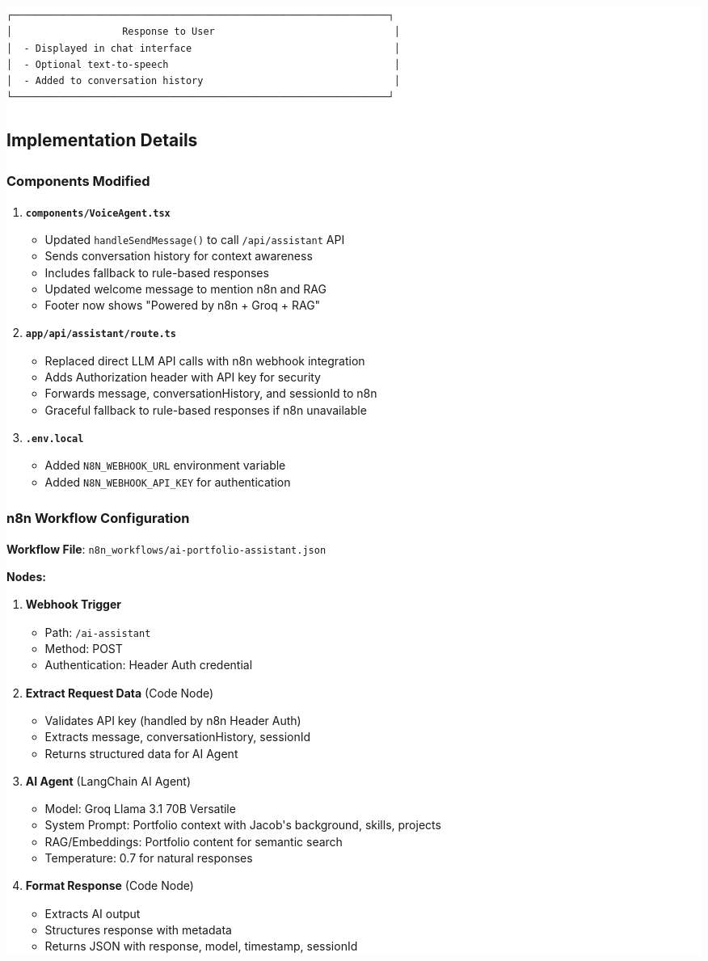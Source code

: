 ```
┌─────────────────────────────────────────────────────────────────┐
│                   Response to User                               │
│  - Displayed in chat interface                                   │
│  - Optional text-to-speech                                       │
│  - Added to conversation history                                 │
└─────────────────────────────────────────────────────────────────┘
```

## Implementation Details

### Components Modified

1. **`components/VoiceAgent.tsx`**
   - Updated `handleSendMessage()` to call `/api/assistant` API
   - Sends conversation history for context awareness
   - Includes fallback to rule-based responses
   - Updated welcome message to mention n8n and RAG
   - Footer now shows "Powered by n8n + Groq + RAG"

2. **`app/api/assistant/route.ts`**
   - Replaced direct LLM API calls with n8n webhook integration
   - Adds Authorization header with API key for security
   - Forwards message, conversationHistory, and sessionId to n8n
   - Graceful fallback to rule-based responses if n8n unavailable

3. **`.env.local`**
   - Added `N8N_WEBHOOK_URL` environment variable
   - Added `N8N_WEBHOOK_API_KEY` for authentication

### n8n Workflow Configuration

**Workflow File**: `n8n_workflows/ai-portfolio-assistant.json`

**Nodes:**
1. **Webhook Trigger**
   - Path: `/ai-assistant`
   - Method: POST
   - Authentication: Header Auth credential

2. **Extract Request Data** (Code Node)
   - Validates API key (handled by n8n Header Auth)
   - Extracts message, conversationHistory, sessionId
   - Returns structured data for AI Agent

3. **AI Agent** (LangChain AI Agent)
   - Model: Groq Llama 3.1 70B Versatile
   - System Prompt: Portfolio context with Jacob's background, skills, projects
   - RAG/Embeddings: Portfolio content for semantic search
   - Temperature: 0.7 for natural responses

4. **Format Response** (Code Node)
   - Extracts AI output
   - Structures response with metadata
   - Returns JSON with response, model, timestamp, sessionId
